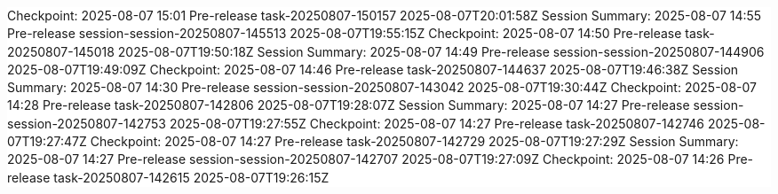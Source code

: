 Checkpoint: 2025-08-07 15:01	Pre-release	task-20250807-150157	2025-08-07T20:01:58Z
Session Summary: 2025-08-07 14:55	Pre-release	session-session-20250807-145513	2025-08-07T19:55:15Z
Checkpoint: 2025-08-07 14:50	Pre-release	task-20250807-145018	2025-08-07T19:50:18Z
Session Summary: 2025-08-07 14:49	Pre-release	session-session-20250807-144906	2025-08-07T19:49:09Z
Checkpoint: 2025-08-07 14:46	Pre-release	task-20250807-144637	2025-08-07T19:46:38Z
Session Summary: 2025-08-07 14:30	Pre-release	session-session-20250807-143042	2025-08-07T19:30:44Z
Checkpoint: 2025-08-07 14:28	Pre-release	task-20250807-142806	2025-08-07T19:28:07Z
Session Summary: 2025-08-07 14:27	Pre-release	session-session-20250807-142753	2025-08-07T19:27:55Z
Checkpoint: 2025-08-07 14:27	Pre-release	task-20250807-142746	2025-08-07T19:27:47Z
Checkpoint: 2025-08-07 14:27	Pre-release	task-20250807-142729	2025-08-07T19:27:29Z
Session Summary: 2025-08-07 14:27	Pre-release	session-session-20250807-142707	2025-08-07T19:27:09Z
Checkpoint: 2025-08-07 14:26	Pre-release	task-20250807-142615	2025-08-07T19:26:15Z
